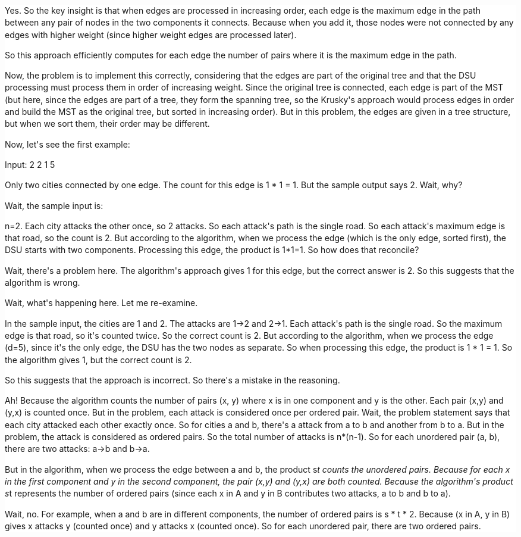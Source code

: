 Yes. So the key insight is that when edges are processed in increasing order, each edge is the maximum edge in the path between any pair of nodes in the two components it connects. Because when you add it, those nodes were not connected by any edges with higher weight (since higher weight edges are processed later).

So this approach efficiently computes for each edge the number of pairs where it is the maximum edge in the path.

Now, the problem is to implement this correctly, considering that the edges are part of the original tree and that the DSU processing must process them in order of increasing weight. Since the original tree is connected, each edge is part of the MST (but here, since the edges are part of a tree, they form the spanning tree, so the Krusky's approach would process edges in order and build the MST as the original tree, but sorted in increasing order). But in this problem, the edges are given in a tree structure, but when we sort them, their order may be different.

Now, let's see the first example:

Input:
2
2 1 5

Only two cities connected by one edge. The count for this edge is 1 * 1 = 1. But the sample output says 2. Wait, why?

Wait, the sample input is:

n=2. Each city attacks the other once, so 2 attacks. So each attack's path is the single road. So each attack's maximum edge is that road, so the count is 2. But according to the algorithm, when we process the edge (which is the only edge, sorted first), the DSU starts with two components. Processing this edge, the product is 1*1=1. So how does that reconcile?

Wait, there's a problem here. The algorithm's approach gives 1 for this edge, but the correct answer is 2. So this suggests that the algorithm is wrong.

Wait, what's happening here. Let me re-examine.

In the sample input, the cities are 1 and 2. The attacks are 1->2 and 2->1. Each attack's path is the single road. So the maximum edge is that road, so it's counted twice. So the correct count is 2. But according to the algorithm, when we process the edge (d=5), since it's the only edge, the DSU has the two nodes as separate. So when processing this edge, the product is 1 * 1 = 1. So the algorithm gives 1, but the correct count is 2.

So this suggests that the approach is incorrect. So there's a mistake in the reasoning.

Ah! Because the algorithm counts the number of pairs (x, y) where x is in one component and y is the other. Each pair (x,y) and (y,x) is counted once. But in the problem, each attack is considered once per ordered pair. Wait, the problem statement says that each city attacked each other exactly once. So for cities a and b, there's a attack from a to b and another from b to a. But in the problem, the attack is considered as ordered pairs. So the total number of attacks is n*(n-1). So for each unordered pair (a, b), there are two attacks: a->b and b->a.

But in the algorithm, when we process the edge between a and b, the product s*t counts the unordered pairs. Because for each x in the first component and y in the second component, the pair (x,y) and (y,x) are both counted. Because the algorithm's product s*t represents the number of ordered pairs (since each x in A and y in B contributes two attacks, a to b and b to a).

Wait, no. For example, when a and b are in different components, the number of ordered pairs is s * t * 2. Because (x in A, y in B) gives x attacks y (counted once) and y attacks x (counted once). So for each unordered pair, there are two ordered pairs.
